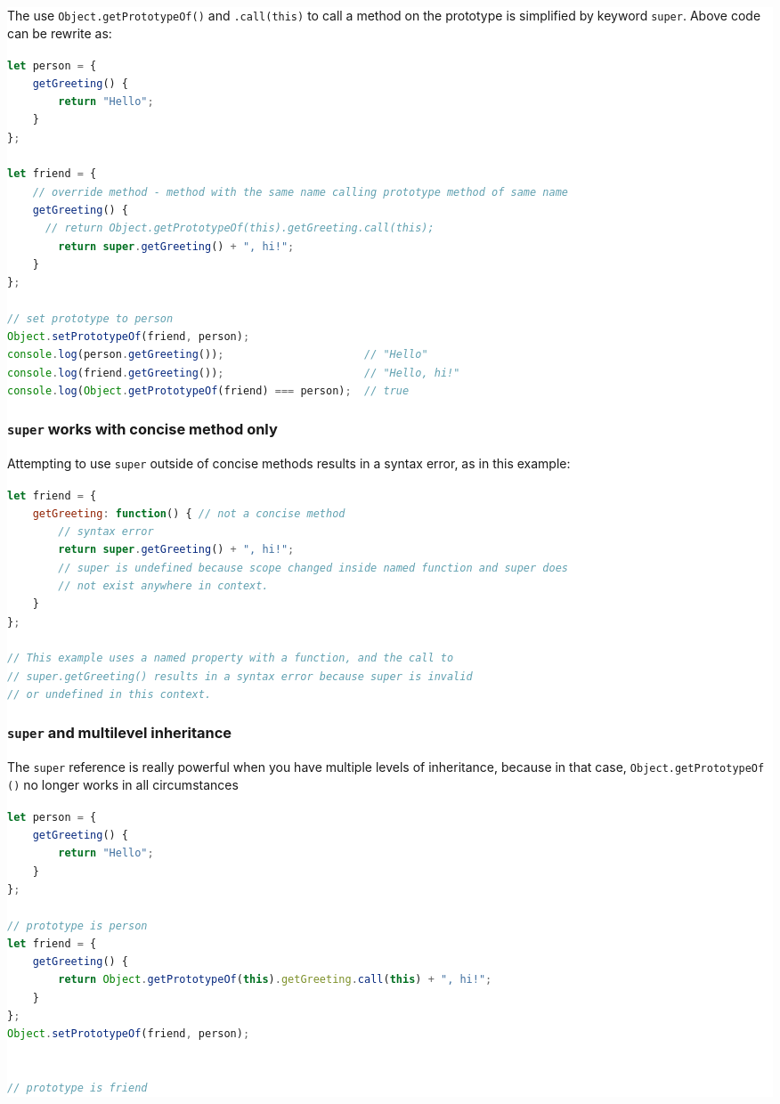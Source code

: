The use `Object.getPrototypeOf()` and `.call(this)` to call a method on the prototype is simplified by keyword `super`. Above code can be rewrite as:

```js
let person = {
    getGreeting() {
        return "Hello";
    }
};

let friend = {
    // override method - method with the same name calling prototype method of same name
    getGreeting() {
      // return Object.getPrototypeOf(this).getGreeting.call(this);
        return super.getGreeting() + ", hi!";
    }
};

// set prototype to person
Object.setPrototypeOf(friend, person);
console.log(person.getGreeting());                      // "Hello"
console.log(friend.getGreeting());                      // "Hello, hi!"
console.log(Object.getPrototypeOf(friend) === person);  // true
```

### `super` works with concise method only

Attempting to use `super` outside of concise methods results in a syntax error, as in this example:

```js
let friend = {
    getGreeting: function() { // not a concise method
        // syntax error
        return super.getGreeting() + ", hi!";
        // super is undefined because scope changed inside named function and super does
        // not exist anywhere in context.
    }
};

// This example uses a named property with a function, and the call to
// super.getGreeting() results in a syntax error because super is invalid
// or undefined in this context.
```

### `super` and multilevel inheritance

The `super` reference is really powerful when you have multiple levels of inheritance, because in that case, `Object.getPrototypeOf()` no longer works in all circumstances

```js
let person = {
    getGreeting() {
        return "Hello";
    }
};

// prototype is person
let friend = {
    getGreeting() {
        return Object.getPrototypeOf(this).getGreeting.call(this) + ", hi!";
    }
};
Object.setPrototypeOf(friend, person);


// prototype is friend
```